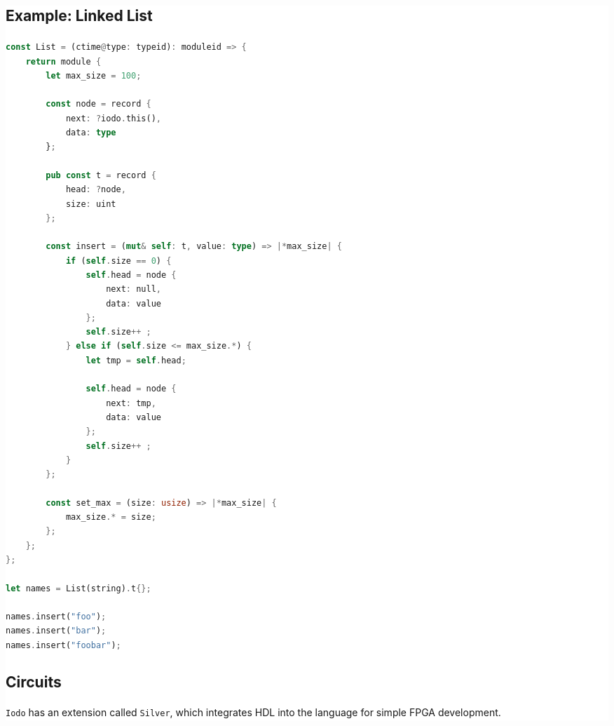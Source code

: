 ## Example: Linked List
```rust
const List = (ctime@type: typeid): moduleid => {
    return module {
        let max_size = 100;

        const node = record {
            next: ?iodo.this(),
            data: type
        };

        pub const t = record {
            head: ?node,
            size: uint
        };

        const insert = (mut& self: t, value: type) => |*max_size| {
            if (self.size == 0) {
                self.head = node {
                    next: null,
                    data: value
                };
                self.size++ ;
            } else if (self.size <= max_size.*) {
                let tmp = self.head;

                self.head = node {
                    next: tmp,
                    data: value
                };
                self.size++ ;
            }
        };

        const set_max = (size: usize) => |*max_size| {
            max_size.* = size;
        };
    };
};

let names = List(string).t{};

names.insert("foo");
names.insert("bar");
names.insert("foobar");
```

## Circuits
`Iodo` has an extension called `Silver`, which integrates HDL into the language for simple FPGA development.
